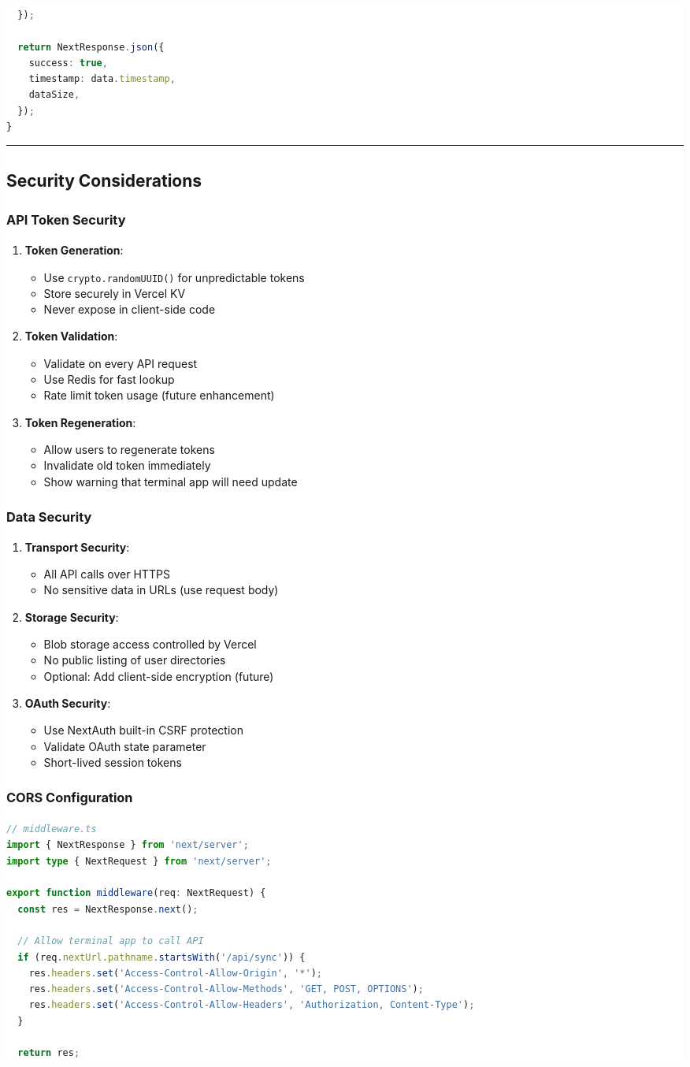 ```typescript
  });

  return NextResponse.json({
    success: true,
    timestamp: data.timestamp,
    dataSize,
  });
}
```

---

## Security Considerations

### API Token Security

1. **Token Generation**:
   - Use `crypto.randomUUID()` for unpredictable tokens
   - Store securely in Vercel KV
   - Never expose in client-side code

2. **Token Validation**:
   - Validate on every API request
   - Use Redis for fast lookup
   - Rate limit token usage (future enhancement)

3. **Token Regeneration**:
   - Allow users to regenerate tokens
   - Invalidate old token immediately
   - Show warning that terminal app will need update

### Data Security

1. **Transport Security**:
   - All API calls over HTTPS
   - No sensitive data in URLs (use request body)

2. **Storage Security**:
   - Blob storage access controlled by Vercel
   - No public listing of user directories
   - Optional: Add client-side encryption (future)

3. **OAuth Security**:
   - Use NextAuth built-in CSRF protection
   - Validate OAuth state parameter
   - Short-lived session tokens

### CORS Configuration

```typescript
// middleware.ts
import { NextResponse } from 'next/server';
import type { NextRequest } from 'next/server';

export function middleware(req: NextRequest) {
  const res = NextResponse.next();

  // Allow terminal app to call API
  if (req.nextUrl.pathname.startsWith('/api/sync')) {
    res.headers.set('Access-Control-Allow-Origin', '*');
    res.headers.set('Access-Control-Allow-Methods', 'GET, POST, OPTIONS');
    res.headers.set('Access-Control-Allow-Headers', 'Authorization, Content-Type');
  }

  return res;
```